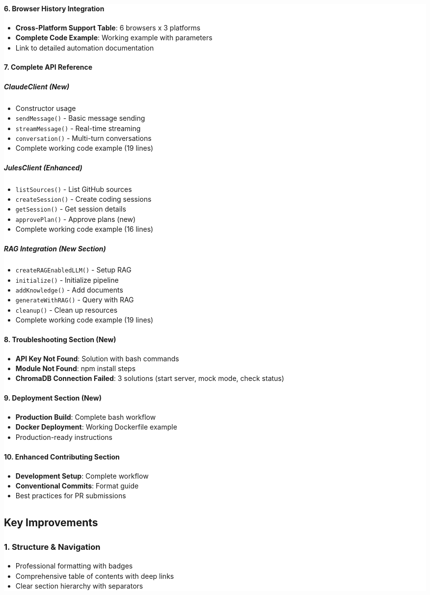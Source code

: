 #### 6. Browser History Integration
- **Cross-Platform Support Table**: 6 browsers x 3 platforms
- **Complete Code Example**: Working example with parameters
- Link to detailed automation documentation

#### 7. Complete API Reference

##### ClaudeClient (New)
- Constructor usage
- `sendMessage()` - Basic message sending
- `streamMessage()` - Real-time streaming
- `conversation()` - Multi-turn conversations
- Complete working code example (19 lines)

##### JulesClient (Enhanced)
- `listSources()` - List GitHub sources
- `createSession()` - Create coding sessions
- `getSession()` - Get session details
- `approvePlan()` - Approve plans (new)
- Complete working code example (16 lines)

##### RAG Integration (New Section)
- `createRAGEnabledLLM()` - Setup RAG
- `initialize()` - Initialize pipeline
- `addKnowledge()` - Add documents
- `generateWithRAG()` - Query with RAG
- `cleanup()` - Clean up resources
- Complete working code example (19 lines)

#### 8. Troubleshooting Section (New)
- **API Key Not Found**: Solution with bash commands
- **Module Not Found**: npm install steps
- **ChromaDB Connection Failed**: 3 solutions (start server, mock mode, check status)

#### 9. Deployment Section (New)
- **Production Build**: Complete bash workflow
- **Docker Deployment**: Working Dockerfile example
- Production-ready instructions

#### 10. Enhanced Contributing Section
- **Development Setup**: Complete workflow
- **Conventional Commits**: Format guide
- Best practices for PR submissions

## Key Improvements

### 1. Structure & Navigation
- Professional formatting with badges
- Comprehensive table of contents with deep links
- Clear section hierarchy with separators
